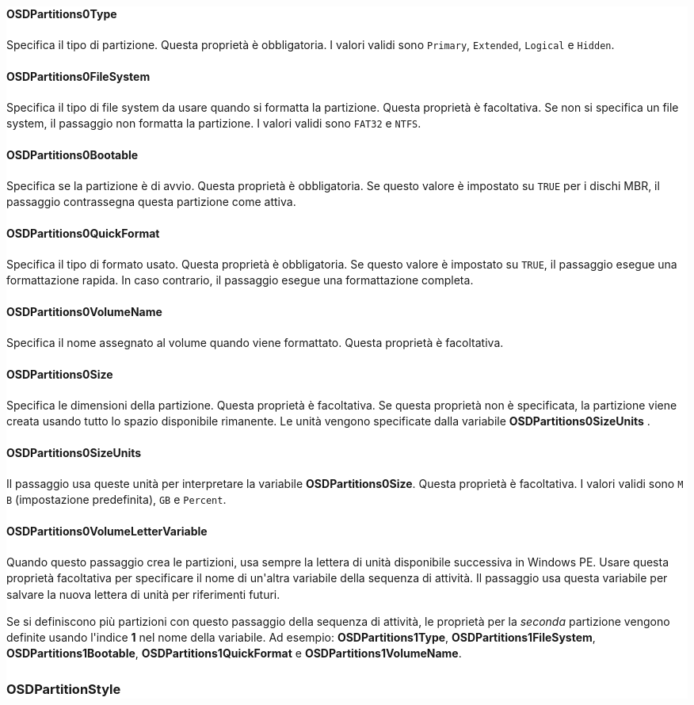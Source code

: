 #### <a name="osdpartitions0type"></a>OSDPartitions0Type

Specifica il tipo di partizione. Questa proprietà è obbligatoria. I valori validi sono `Primary`, `Extended`, `Logical` e `Hidden`.

#### <a name="osdpartitions0filesystem"></a>OSDPartitions0FileSystem

Specifica il tipo di file system da usare quando si formatta la partizione. Questa proprietà è facoltativa. Se non si specifica un file system, il passaggio non formatta la partizione. I valori validi sono `FAT32` e `NTFS`.

#### <a name="osdpartitions0bootable"></a>OSDPartitions0Bootable

Specifica se la partizione è di avvio. Questa proprietà è obbligatoria. Se questo valore è impostato su `TRUE` per i dischi MBR, il passaggio contrassegna questa partizione come attiva.

#### <a name="osdpartitions0quickformat"></a>OSDPartitions0QuickFormat

Specifica il tipo di formato usato. Questa proprietà è obbligatoria. Se questo valore è impostato su `TRUE`, il passaggio esegue una formattazione rapida. In caso contrario, il passaggio esegue una formattazione completa.

#### <a name="osdpartitions0volumename"></a>OSDPartitions0VolumeName

Specifica il nome assegnato al volume quando viene formattato. Questa proprietà è facoltativa.

#### <a name="osdpartitions0size"></a>OSDPartitions0Size

Specifica le dimensioni della partizione. Questa proprietà è facoltativa. Se questa proprietà non è specificata, la partizione viene creata usando tutto lo spazio disponibile rimanente. Le unità vengono specificate dalla variabile **OSDPartitions0SizeUnits** .

#### <a name="osdpartitions0sizeunits"></a>OSDPartitions0SizeUnits

Il passaggio usa queste unità per interpretare la variabile **OSDPartitions0Size**. Questa proprietà è facoltativa. I valori validi sono `MB` (impostazione predefinita), `GB` e `Percent`.

#### <a name="osdpartitions0volumelettervariable"></a>OSDPartitions0VolumeLetterVariable

Quando questo passaggio crea le partizioni, usa sempre la lettera di unità disponibile successiva in Windows PE. Usare questa proprietà facoltativa per specificare il nome di un'altra variabile della sequenza di attività. Il passaggio usa questa variabile per salvare la nuova lettera di unità per riferimenti futuri.

Se si definiscono più partizioni con questo passaggio della sequenza di attività, le proprietà per la *seconda* partizione vengono definite usando l'indice **1** nel nome della variabile. Ad esempio: **OSDPartitions1Type**, **OSDPartitions1FileSystem**, **OSDPartitions1Bootable**, **OSDPartitions1QuickFormat** e **OSDPartitions1VolumeName**.

### <a name="osdpartitionstyle"></a><a name="OSDPartitionStyle"></a> OSDPartitionStyle
